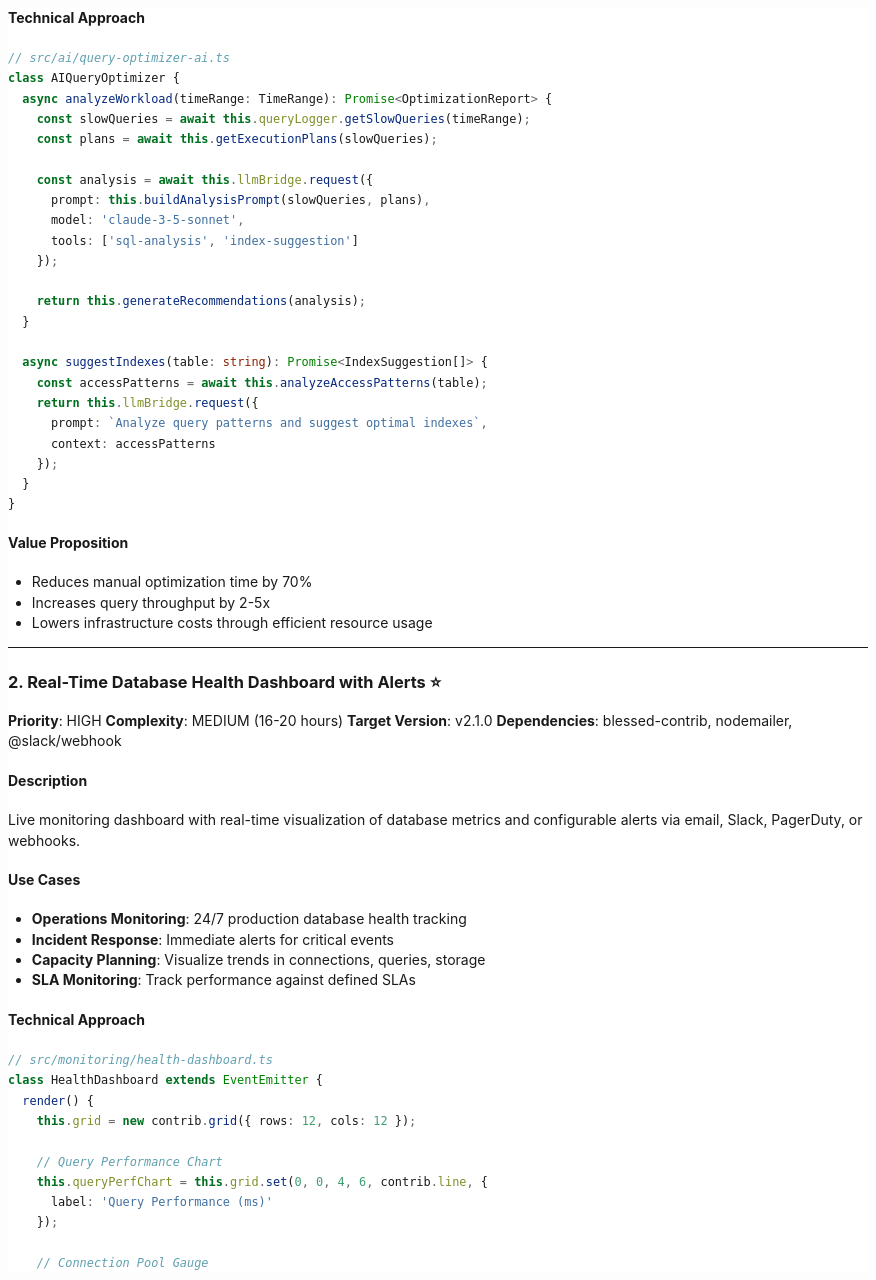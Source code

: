 #### Technical Approach
```typescript
// src/ai/query-optimizer-ai.ts
class AIQueryOptimizer {
  async analyzeWorkload(timeRange: TimeRange): Promise<OptimizationReport> {
    const slowQueries = await this.queryLogger.getSlowQueries(timeRange);
    const plans = await this.getExecutionPlans(slowQueries);

    const analysis = await this.llmBridge.request({
      prompt: this.buildAnalysisPrompt(slowQueries, plans),
      model: 'claude-3-5-sonnet',
      tools: ['sql-analysis', 'index-suggestion']
    });

    return this.generateRecommendations(analysis);
  }

  async suggestIndexes(table: string): Promise<IndexSuggestion[]> {
    const accessPatterns = await this.analyzeAccessPatterns(table);
    return this.llmBridge.request({
      prompt: `Analyze query patterns and suggest optimal indexes`,
      context: accessPatterns
    });
  }
}
```

#### Value Proposition
- Reduces manual optimization time by 70%
- Increases query throughput by 2-5x
- Lowers infrastructure costs through efficient resource usage

---

### 2. Real-Time Database Health Dashboard with Alerts ⭐

**Priority**: HIGH
**Complexity**: MEDIUM (16-20 hours)
**Target Version**: v2.1.0
**Dependencies**: blessed-contrib, nodemailer, @slack/webhook

#### Description
Live monitoring dashboard with real-time visualization of database metrics and configurable alerts via email, Slack, PagerDuty, or webhooks.

#### Use Cases
- **Operations Monitoring**: 24/7 production database health tracking
- **Incident Response**: Immediate alerts for critical events
- **Capacity Planning**: Visualize trends in connections, queries, storage
- **SLA Monitoring**: Track performance against defined SLAs

#### Technical Approach
```typescript
// src/monitoring/health-dashboard.ts
class HealthDashboard extends EventEmitter {
  render() {
    this.grid = new contrib.grid({ rows: 12, cols: 12 });

    // Query Performance Chart
    this.queryPerfChart = this.grid.set(0, 0, 4, 6, contrib.line, {
      label: 'Query Performance (ms)'
    });

    // Connection Pool Gauge
```